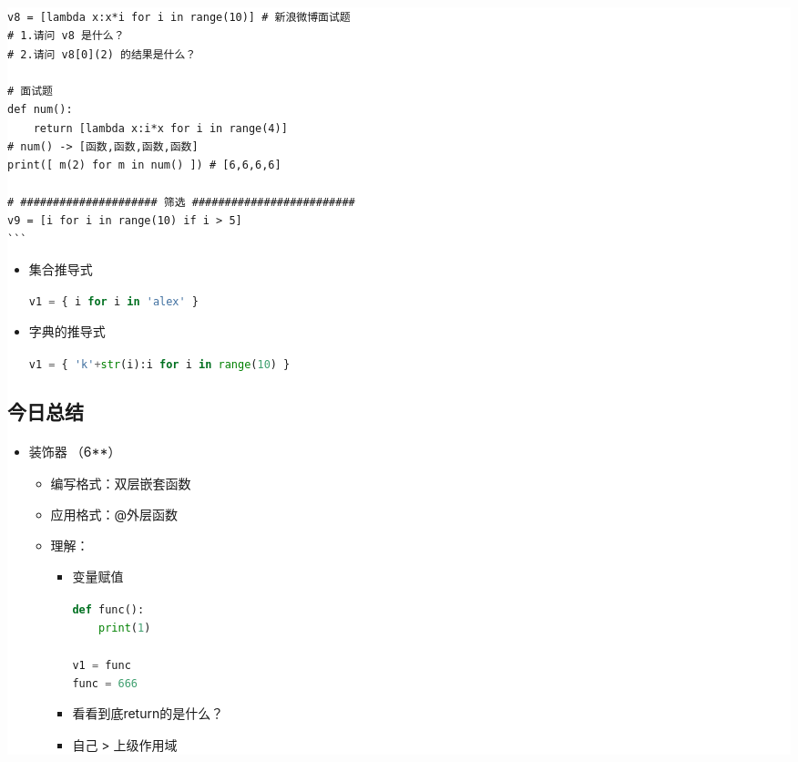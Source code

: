    v8 = [lambda x:x*i for i in range(10)] # 新浪微博面试题
    # 1.请问 v8 是什么？
    # 2.请问 v8[0](2) 的结果是什么？
    
    # 面试题
    def num():
        return [lambda x:i*x for i in range(4)]
    # num() -> [函数,函数,函数,函数]
    print([ m(2) for m in num() ]) # [6,6,6,6]
    
    # ##################### 筛选 #########################
    v9 = [i for i in range(10) if i > 5]
    ```

- 集合推导式

  ```python
  v1 = { i for i in 'alex' }
  ```

- 字典的推导式

  ```python
  v1 = { 'k'+str(i):i for i in range(10) }
  ```



## 今日总结

- 装饰器 （6**）

  - 编写格式：双层嵌套函数

  - 应用格式：@外层函数

  - 理解：

    - 变量赋值

      ```python
      def func():
          print(1)
          
      v1 = func
      func = 666
      ```

    - 看看到底return的是什么？

    - 自己 > 上级作用域 
